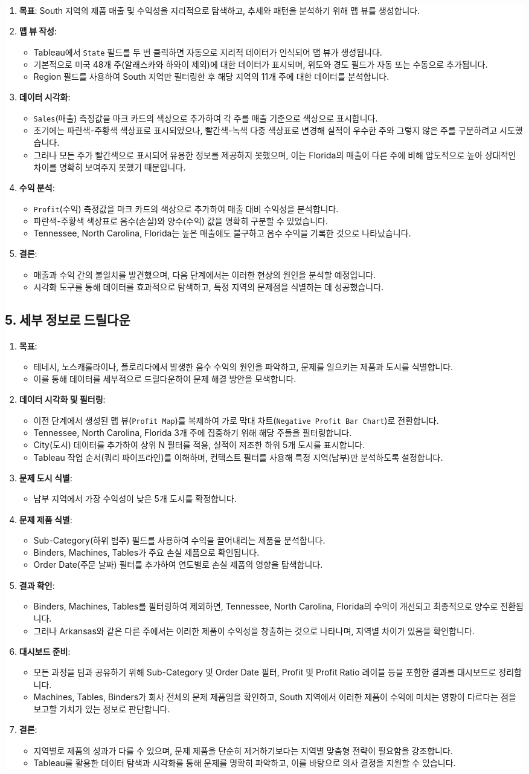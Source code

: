 1. **목표**: South 지역의 제품 매출 및 수익성을 지리적으로 탐색하고, 추세와 패턴을 분석하기 위해 맵 뷰를 생성합니다.

2. **맵 뷰 작성**:
   - Tableau에서 `State` 필드를 두 번 클릭하면 자동으로 지리적 데이터가 인식되어 맵 뷰가 생성됩니다.
   - 기본적으로 미국 48개 주(알래스카와 하와이 제외)에 대한 데이터가 표시되며, 위도와 경도 필드가 자동 또는 수동으로 추가됩니다.
   - Region 필드를 사용하여 South 지역만 필터링한 후 해당 지역의 11개 주에 대한 데이터를 분석합니다.

3. **데이터 시각화**:
   - `Sales`(매출) 측정값을 마크 카드의 색상으로 추가하여 각 주를 매출 기준으로 색상으로 표시합니다.
   - 초기에는 파란색-주황색 색상표로 표시되었으나, 빨간색-녹색 다중 색상표로 변경해 실적이 우수한 주와 그렇지 않은 주를 구분하려고 시도했습니다.
   - 그러나 모든 주가 빨간색으로 표시되어 유용한 정보를 제공하지 못했으며, 이는 Florida의 매출이 다른 주에 비해 압도적으로 높아 상대적인 차이를 명확히 보여주지 못했기 때문입니다.

4. **수익 분석**:
   - `Profit`(수익) 측정값을 마크 카드의 색상으로 추가하여 매출 대비 수익성을 분석합니다.
   - 파란색-주황색 색상표로 음수(손실)와 양수(수익) 값을 명확히 구분할 수 있었습니다.
   - Tennessee, North Carolina, Florida는 높은 매출에도 불구하고 음수 수익을 기록한 것으로 나타났습니다.

5. **결론**:
   - 매출과 수익 간의 불일치를 발견했으며, 다음 단계에서는 이러한 현상의 원인을 분석할 예정입니다.
   - 시각화 도구를 통해 데이터를 효과적으로 탐색하고, 특정 지역의 문제점을 식별하는 데 성공했습니다.


## 5. **세부 정보로 드릴다운**

1. **목표**: 
   - 테네시, 노스캐롤라이나, 플로리다에서 발생한 음수 수익의 원인을 파악하고, 문제를 일으키는 제품과 도시를 식별합니다.
   - 이를 통해 데이터를 세부적으로 드릴다운하여 문제 해결 방안을 모색합니다.

2. **데이터 시각화 및 필터링**:
   - 이전 단계에서 생성된 맵 뷰(`Profit Map`)를 복제하여 가로 막대 차트(`Negative Profit Bar Chart`)로 전환합니다.
   - Tennessee, North Carolina, Florida 3개 주에 집중하기 위해 해당 주들을 필터링합니다.
   - City(도시) 데이터를 추가하여 상위 N 필터를 적용, 실적이 저조한 하위 5개 도시를 표시합니다.
   - Tableau 작업 순서(쿼리 파이프라인)를 이해하며, 컨텍스트 필터를 사용해 특정 지역(남부)만 분석하도록 설정합니다.

3. **문제 도시 식별**:
   - 남부 지역에서 가장 수익성이 낮은 5개 도시를 확정합니다.

4. **문제 제품 식별**:
   - Sub-Category(하위 범주) 필드를 사용하여 수익을 끌어내리는 제품을 분석합니다.
   - Binders, Machines, Tables가 주요 손실 제품으로 확인됩니다.
   - Order Date(주문 날짜) 필터를 추가하여 연도별로 손실 제품의 영향을 탐색합니다.

5. **결과 확인**:
   - Binders, Machines, Tables를 필터링하여 제외하면, Tennessee, North Carolina, Florida의 수익이 개선되고 최종적으로 양수로 전환됩니다.
   - 그러나 Arkansas와 같은 다른 주에서는 이러한 제품이 수익성을 창출하는 것으로 나타나며, 지역별 차이가 있음을 확인합니다.

6. **대시보드 준비**:
   - 모든 과정을 팀과 공유하기 위해 Sub-Category 및 Order Date 필터, Profit 및 Profit Ratio 레이블 등을 포함한 결과를 대시보드로 정리합니다.
   - Machines, Tables, Binders가 회사 전체의 문제 제품임을 확인하고, South 지역에서 이러한 제품이 수익에 미치는 영향이 다르다는 점을 보고할 가치가 있는 정보로 판단합니다.

7. **결론**:
   - 지역별로 제품의 성과가 다를 수 있으며, 문제 제품을 단순히 제거하기보다는 지역별 맞춤형 전략이 필요함을 강조합니다.
   - Tableau를 활용한 데이터 탐색과 시각화를 통해 문제를 명확히 파악하고, 이를 바탕으로 의사 결정을 지원할 수 있습니다.

